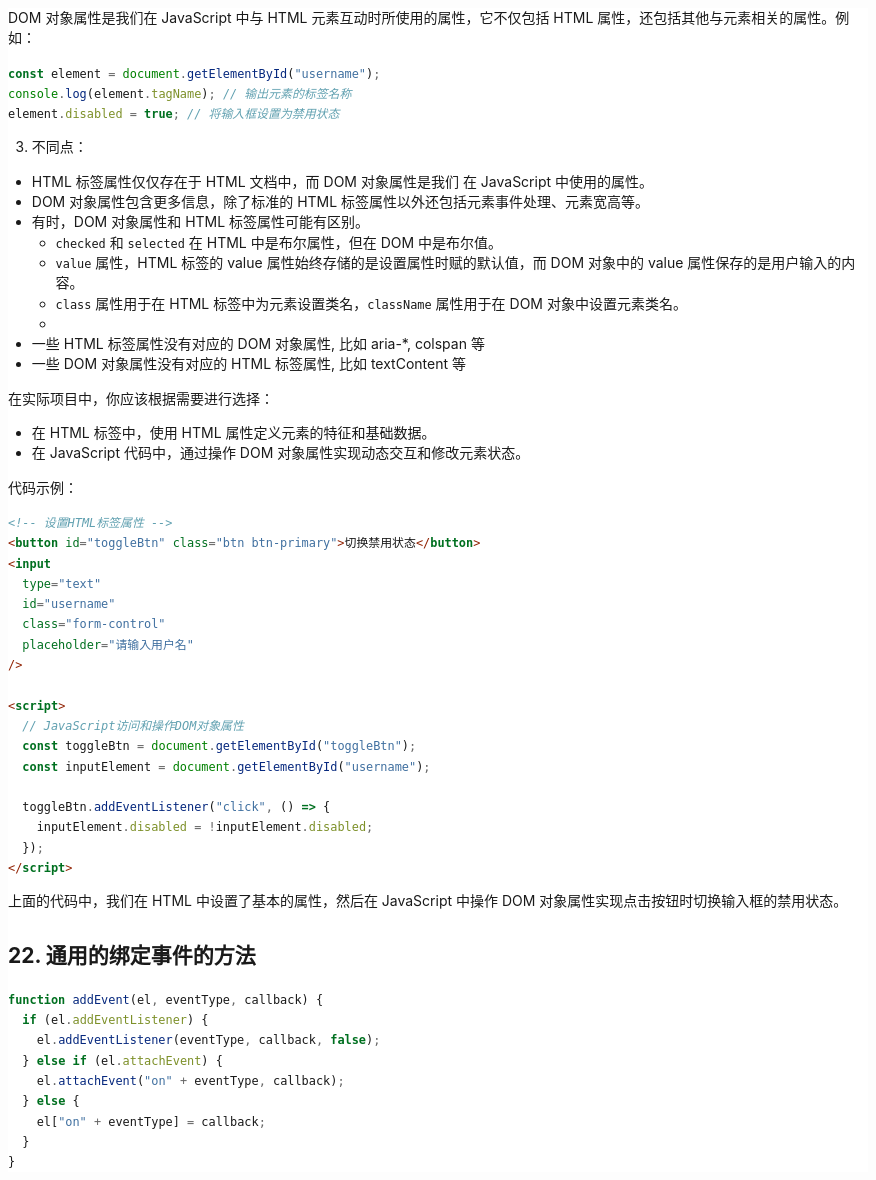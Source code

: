DOM 对象属性是我们在 JavaScript 中与 HTML 元素互动时所使用的属性，它不仅包括 HTML 属性，还包括其他与元素相关的属性。例如：

```javascript
const element = document.getElementById("username");
console.log(element.tagName); // 输出元素的标签名称
element.disabled = true; // 将输入框设置为禁用状态
```

3. 不同点：

- HTML 标签属性仅仅存在于 HTML 文档中，而 DOM 对象属性是我们 在 JavaScript 中使用的属性。
- DOM 对象属性包含更多信息，除了标准的 HTML 标签属性以外还包括元素事件处理、元素宽高等。
- 有时，DOM 对象属性和 HTML 标签属性可能有区别。
  - `checked` 和 `selected` 在 HTML 中是布尔属性，但在 DOM 中是布尔值。
  - `value` 属性，HTML 标签的 value 属性始终存储的是设置属性时赋的默认值，而 DOM 对象中的 value 属性保存的是用户输入的内容。
  - `class` 属性用于在 HTML 标签中为元素设置类名，`className` 属性用于在 DOM 对象中设置元素类名。
  -
- 一些 HTML 标签属性没有对应的 DOM 对象属性, 比如 aria-\*, colspan 等
- 一些 DOM 对象属性没有对应的 HTML 标签属性, 比如 textContent 等

在实际项目中，你应该根据需要进行选择：

- 在 HTML 标签中，使用 HTML 属性定义元素的特征和基础数据。
- 在 JavaScript 代码中，通过操作 DOM 对象属性实现动态交互和修改元素状态。

代码示例：

```html
<!-- 设置HTML标签属性 -->
<button id="toggleBtn" class="btn btn-primary">切换禁用状态</button>
<input
  type="text"
  id="username"
  class="form-control"
  placeholder="请输入用户名"
/>

<script>
  // JavaScript访问和操作DOM对象属性
  const toggleBtn = document.getElementById("toggleBtn");
  const inputElement = document.getElementById("username");

  toggleBtn.addEventListener("click", () => {
    inputElement.disabled = !inputElement.disabled;
  });
</script>
```

上面的代码中，我们在 HTML 中设置了基本的属性，然后在 JavaScript 中操作 DOM 对象属性实现点击按钮时切换输入框的禁用状态。

## 22. 通用的绑定事件的方法

```javascript
function addEvent(el, eventType, callback) {
  if (el.addEventListener) {
    el.addEventListener(eventType, callback, false);
  } else if (el.attachEvent) {
    el.attachEvent("on" + eventType, callback);
  } else {
    el["on" + eventType] = callback;
  }
}
```
